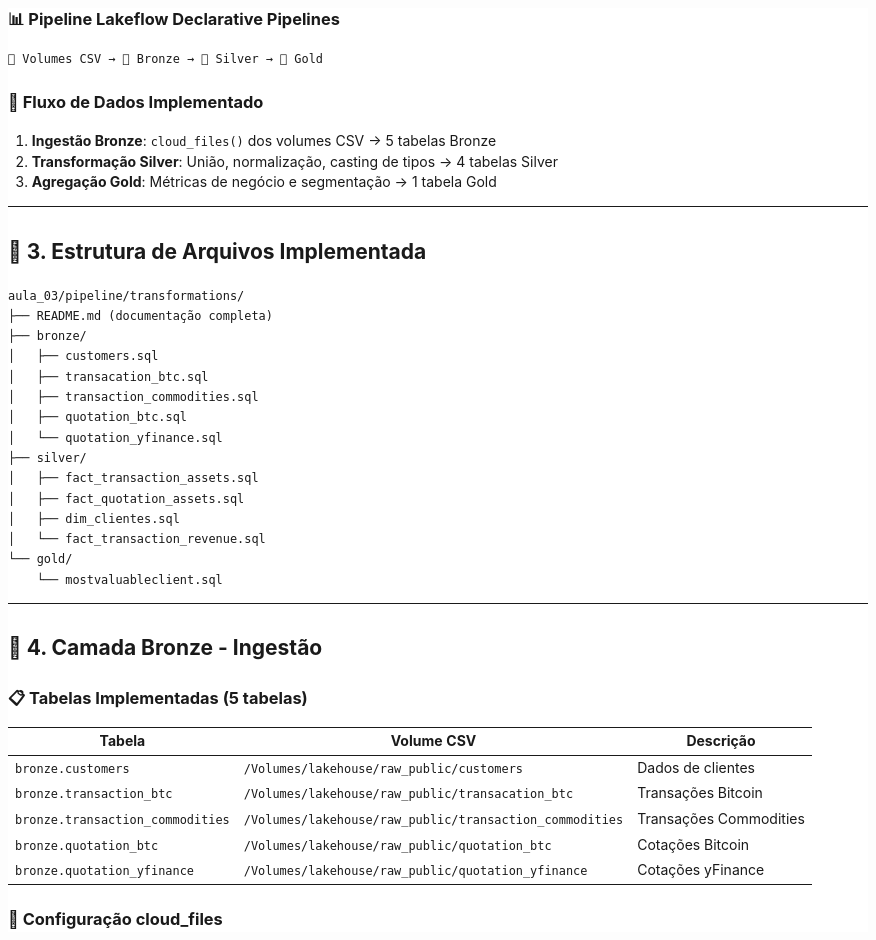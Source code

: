 ### 📊 **Pipeline Lakeflow Declarative Pipelines**

```text
📁 Volumes CSV → 🥉 Bronze → 🥈 Silver → 🥇 Gold
```

### 🔄 **Fluxo de Dados Implementado**

1. **Ingestão Bronze**: `cloud_files()` dos volumes CSV → 5 tabelas Bronze
2. **Transformação Silver**: União, normalização, casting de tipos → 4 tabelas Silver
3. **Agregação Gold**: Métricas de negócio e segmentação → 1 tabela Gold

---

## 📁 3. Estrutura de Arquivos Implementada

```text
aula_03/pipeline/transformations/
├── README.md (documentação completa)
├── bronze/
│   ├── customers.sql
│   ├── transacation_btc.sql
│   ├── transaction_commodities.sql
│   ├── quotation_btc.sql
│   └── quotation_yfinance.sql
├── silver/
│   ├── fact_transaction_assets.sql
│   ├── fact_quotation_assets.sql
│   ├── dim_clientes.sql
│   └── fact_transaction_revenue.sql
└── gold/
    └── mostvaluableclient.sql
```

---

## 🥉 4. Camada Bronze - Ingestão

### 📋 **Tabelas Implementadas (5 tabelas)**

| Tabela | Volume CSV | Descrição |
|--------|------------|-----------|
| `bronze.customers` | `/Volumes/lakehouse/raw_public/customers` | Dados de clientes |
| `bronze.transaction_btc` | `/Volumes/lakehouse/raw_public/transacation_btc` | Transações Bitcoin |
| `bronze.transaction_commodities` | `/Volumes/lakehouse/raw_public/transaction_commodities` | Transações Commodities |
| `bronze.quotation_btc` | `/Volumes/lakehouse/raw_public/quotation_btc` | Cotações Bitcoin |
| `bronze.quotation_yfinance` | `/Volumes/lakehouse/raw_public/quotation_yfinance` | Cotações yFinance |

### 🔧 **Configuração cloud_files**
